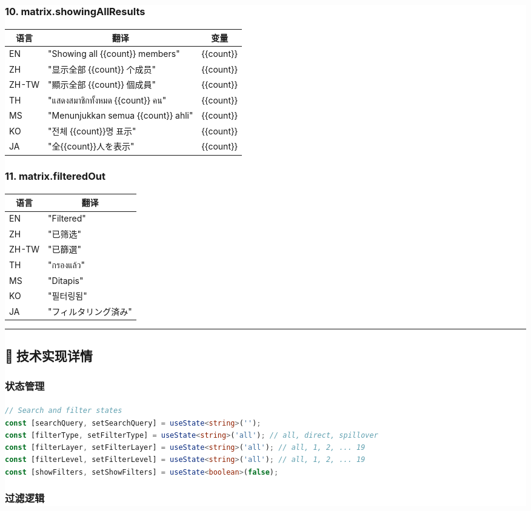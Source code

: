 
### 10. matrix.showingAllResults

| 语言 | 翻译 | 变量 |
|------|------|------|
| EN | "Showing all {{count}} members" | {{count}} |
| ZH | "显示全部 {{count}} 个成员" | {{count}} |
| ZH-TW | "顯示全部 {{count}} 個成員" | {{count}} |
| TH | "แสดงสมาชิกทั้งหมด {{count}} คน" | {{count}} |
| MS | "Menunjukkan semua {{count}} ahli" | {{count}} |
| KO | "전체 {{count}}명 표示" | {{count}} |
| JA | "全{{count}}人を表示" | {{count}} |

### 11. matrix.filteredOut

| 语言 | 翻译 |
|------|------|
| EN | "Filtered" |
| ZH | "已筛选" |
| ZH-TW | "已篩選" |
| TH | "กรองแล้ว" |
| MS | "Ditapis" |
| KO | "필터링됨" |
| JA | "フィルタリング済み" |

---

## 🔧 技术实现详情

### 状态管理

```typescript
// Search and filter states
const [searchQuery, setSearchQuery] = useState<string>('');
const [filterType, setFilterType] = useState<string>('all'); // all, direct, spillover
const [filterLayer, setFilterLayer] = useState<string>('all'); // all, 1, 2, ... 19
const [filterLevel, setFilterLevel] = useState<string>('all'); // all, 1, 2, ... 19
const [showFilters, setShowFilters] = useState<boolean>(false);
```

### 过滤逻辑
